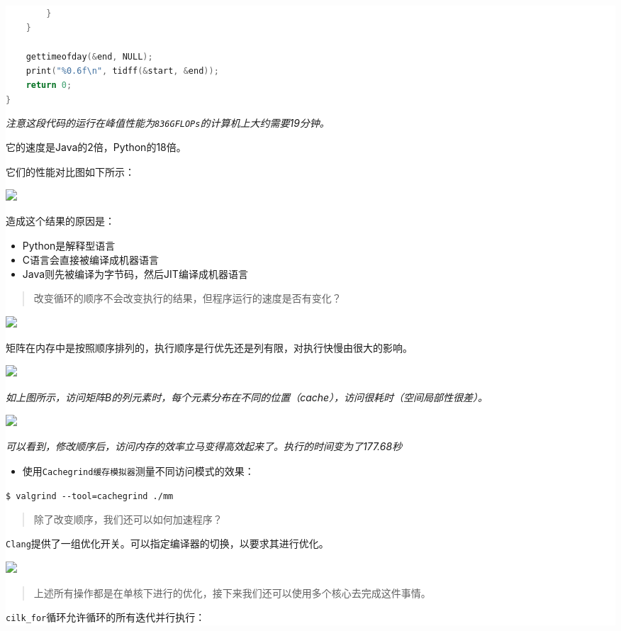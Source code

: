```c
        }
    }
  
  	gettimeofday(&end, NULL);
  	print("%0.6f\n", tidff(&start, &end));
    return 0;
}
```

*注意这段代码的运行在峰值性能为`836GFLOPs`的计算机上大约需要19分钟。*

它的速度是Java的2倍，Python的18倍。



它们的性能对比图如下所示：

![](https://blog-1311257248.cos.ap-nanjing.myqcloud.com/imgs/%E9%AB%98%E6%80%A7%E8%83%BD%E8%AE%A1%E7%AE%97/img8.jpg)

造成这个结果的原因是：

* Python是解释型语言
* C语言会直接被编译成机器语言
* Java则先被编译为字节码，然后JIT编译成机器语言



> 改变循环的顺序不会改变执行的结果，但程序运行的速度是否有变化？

![](https://blog-1311257248.cos.ap-nanjing.myqcloud.com/imgs/%E9%AB%98%E6%80%A7%E8%83%BD%E8%AE%A1%E7%AE%97/img9.jpg)

矩阵在内存中是按照顺序排列的，执行顺序是行优先还是列有限，对执行快慢由很大的影响。

![](https://blog-1311257248.cos.ap-nanjing.myqcloud.com/imgs/%E9%AB%98%E6%80%A7%E8%83%BD%E8%AE%A1%E7%AE%97/img10.jpg)

*如上图所示，访问矩阵B的列元素时，每个元素分布在不同的位置（cache），访问很耗时（空间局部性很差）。*

![](https://blog-1311257248.cos.ap-nanjing.myqcloud.com/imgs/%E9%AB%98%E6%80%A7%E8%83%BD%E8%AE%A1%E7%AE%97/img11.jpg)

*可以看到，修改顺序后，访问内存的效率立马变得高效起来了。执行的时间变为了177.68秒*

* 使用`Cachegrind缓存模拟器`测量不同访问模式的效果：

```shell
$ valgrind --tool=cachegrind ./mm
```



> 除了改变顺序，我们还可以如何加速程序？

`Clang`提供了一组优化开关。可以指定编译器的切换，以要求其进行优化。

![](https://blog-1311257248.cos.ap-nanjing.myqcloud.com/imgs/%E9%AB%98%E6%80%A7%E8%83%BD%E8%AE%A1%E7%AE%97/img12.jpg)



> 上述所有操作都是在单核下进行的优化，接下来我们还可以使用多个核心去完成这件事情。

`cilk_for`循环允许循环的所有迭代并行执行：
